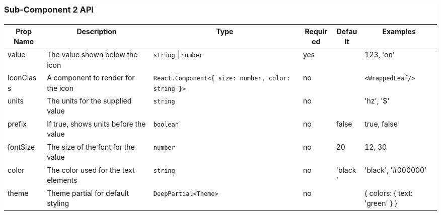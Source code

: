 ### Sub-Component 2 API
| Prop Name | Description                             | Type                                               | Required | Default | Examples                      |
|-----------|-----------------------------------------|----------------------------------------------------|----------|---------|-------------------------------|
| value     | The value shown below the icon          | `string` &vert; `number`                           | yes      |         | 123, 'on'                     |
| IconClass | A component to render for the icon      | `React.Component<{ size: number, color: string }>` | no       |         | `<WrappedLeaf/>`              |
| units     | The units for the supplied value        | `string`                                           | no       |         | 'hz', '$'                     |
| prefix    | If true, shows units before the value   | `boolean`                                          | no       | false   | true, false                   |
| fontSize  | The size of the font for the value      | `number`                                           | no       | 20      | 12, 30                        |
| color     | The color used for the text elements    | `string`                                           | no       | 'black' | 'black', '#000000'            |
| theme     | Theme partial for default styling       | `DeepPartial<Theme>`                               | no       |         | { colors: { text: 'green' } } |
